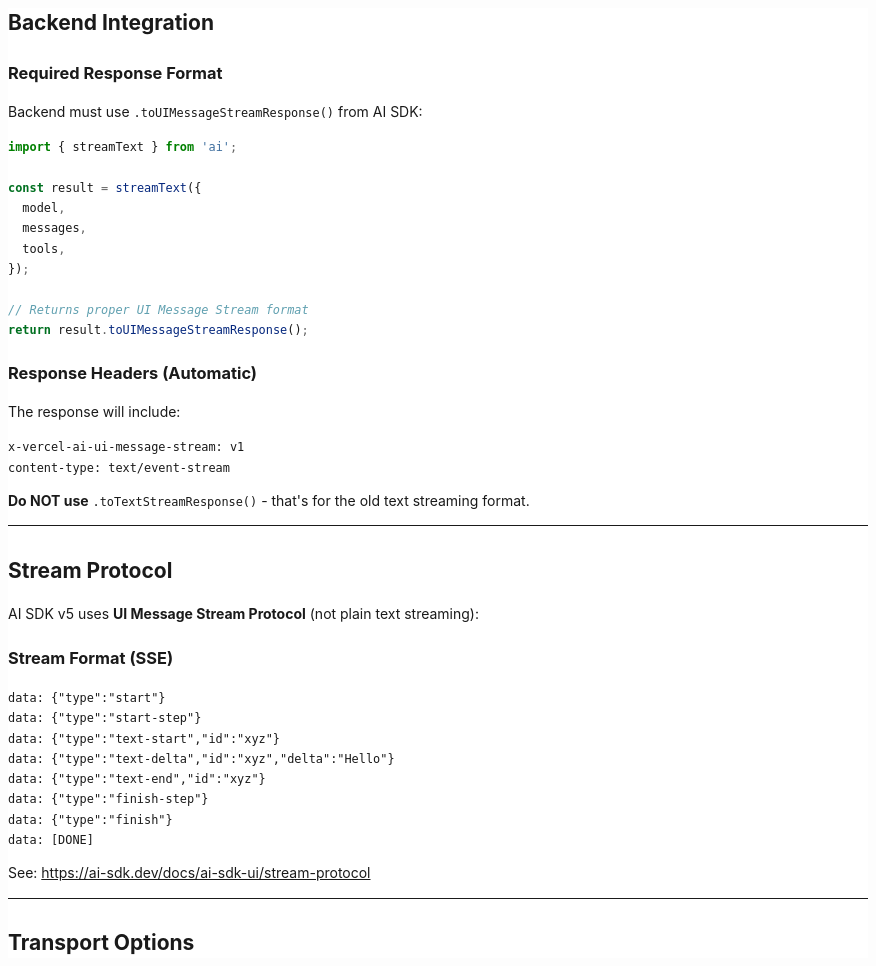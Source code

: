 
## Backend Integration

### Required Response Format

Backend must use `.toUIMessageStreamResponse()` from AI SDK:

```typescript
import { streamText } from 'ai';

const result = streamText({
  model,
  messages,
  tools,
});

// Returns proper UI Message Stream format
return result.toUIMessageStreamResponse();
```

### Response Headers (Automatic)

The response will include:
```
x-vercel-ai-ui-message-stream: v1
content-type: text/event-stream
```

**Do NOT use** `.toTextStreamResponse()` - that's for the old text streaming format.

---

## Stream Protocol

AI SDK v5 uses **UI Message Stream Protocol** (not plain text streaming):

### Stream Format (SSE)
```
data: {"type":"start"}
data: {"type":"start-step"}
data: {"type":"text-start","id":"xyz"}
data: {"type":"text-delta","id":"xyz","delta":"Hello"}
data: {"type":"text-end","id":"xyz"}
data: {"type":"finish-step"}
data: {"type":"finish"}
data: [DONE]
```

See: https://ai-sdk.dev/docs/ai-sdk-ui/stream-protocol

---

## Transport Options
